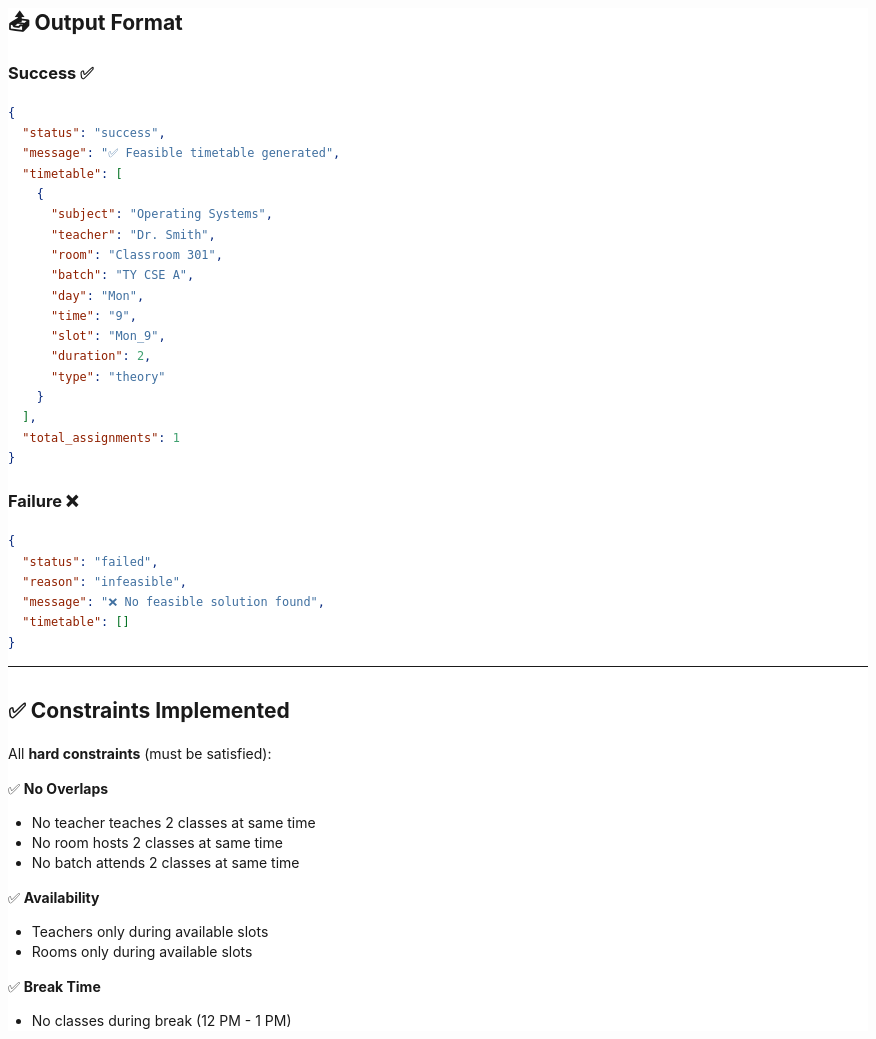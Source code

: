 
## 📤 Output Format

### Success ✅
```json
{
  "status": "success",
  "message": "✅ Feasible timetable generated",
  "timetable": [
    {
      "subject": "Operating Systems",
      "teacher": "Dr. Smith",
      "room": "Classroom 301",
      "batch": "TY CSE A",
      "day": "Mon",
      "time": "9",
      "slot": "Mon_9",
      "duration": 2,
      "type": "theory"
    }
  ],
  "total_assignments": 1
}
```

### Failure ❌
```json
{
  "status": "failed",
  "reason": "infeasible",
  "message": "❌ No feasible solution found",
  "timetable": []
}
```

---

## ✅ Constraints Implemented

All **hard constraints** (must be satisfied):

✅ **No Overlaps**
- No teacher teaches 2 classes at same time
- No room hosts 2 classes at same time
- No batch attends 2 classes at same time

✅ **Availability**
- Teachers only during available slots
- Rooms only during available slots

✅ **Break Time**
- No classes during break (12 PM - 1 PM)
